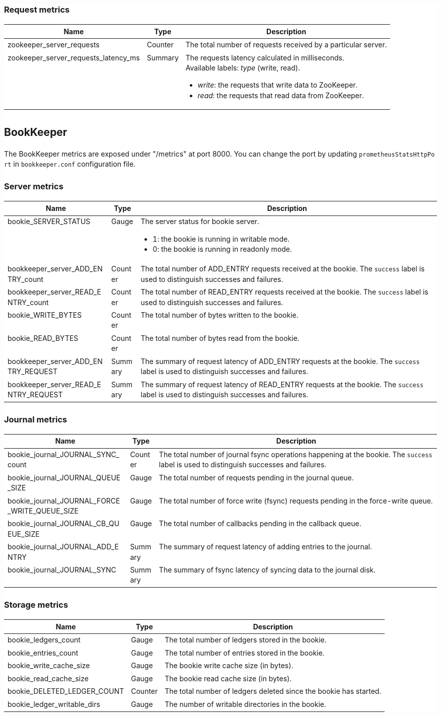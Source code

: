 ### Request metrics

| Name | Type | Description |
|---|---|---|
| zookeeper_server_requests | Counter | The total number of requests received by a particular server. |
| zookeeper_server_requests_latency_ms | Summary | The requests latency calculated in milliseconds. <br> Available labels: *type* (write, read). <br> <ul><li>*write*: the requests that write data to ZooKeeper.</li><li>*read*: the requests that read data from ZooKeeper.</li></ul>|

## BookKeeper

The BookKeeper metrics are exposed under "/metrics" at port 8000. You can change the port by updating `prometheusStatsHttpPort`
in `bookkeeper.conf` configuration file.

### Server metrics

| Name | Type | Description |
|---|---|---|
| bookie_SERVER_STATUS | Gauge | The server status for bookie server. <br><ul><li>1: the bookie is running in writable mode.</li><li>0: the bookie is running in readonly mode.</li></ul> |
| bookkeeper_server_ADD_ENTRY_count | Counter | The total number of ADD_ENTRY requests received at the bookie. The `success` label is used to distinguish successes and failures. |
| bookkeeper_server_READ_ENTRY_count | Counter | The total number of READ_ENTRY requests received at the bookie. The `success` label is used to distinguish successes and failures. |
| bookie_WRITE_BYTES | Counter | The total number of bytes written to the bookie. |
| bookie_READ_BYTES | Counter | The total number of bytes read from the bookie. |
| bookkeeper_server_ADD_ENTRY_REQUEST | Summary | The summary of request latency of ADD_ENTRY requests at the bookie. The `success` label is used to distinguish successes and failures. |
| bookkeeper_server_READ_ENTRY_REQUEST | Summary | The summary of request latency of READ_ENTRY requests at the bookie. The `success` label is used to distinguish successes and failures. |

### Journal metrics

| Name | Type | Description |
|---|---|---|
| bookie_journal_JOURNAL_SYNC_count | Counter | The total number of journal fsync operations happening at the bookie. The `success` label is used to distinguish successes and failures. |
| bookie_journal_JOURNAL_QUEUE_SIZE | Gauge | The total number of requests pending in the journal queue. |
| bookie_journal_JOURNAL_FORCE_WRITE_QUEUE_SIZE | Gauge | The total number of force write (fsync) requests pending in the force-write queue. |
| bookie_journal_JOURNAL_CB_QUEUE_SIZE | Gauge | The total number of callbacks pending in the callback queue. |
| bookie_journal_JOURNAL_ADD_ENTRY | Summary | The summary of request latency of adding entries to the journal. |
| bookie_journal_JOURNAL_SYNC | Summary | The summary of fsync latency of syncing data to the journal disk. |

### Storage metrics

| Name | Type | Description |
|---|---|---|
| bookie_ledgers_count | Gauge | The total number of ledgers stored in the bookie. |
| bookie_entries_count | Gauge | The total number of entries stored in the bookie. |
| bookie_write_cache_size | Gauge | The bookie write cache size (in bytes). |
| bookie_read_cache_size | Gauge | The bookie read cache size (in bytes). |
| bookie_DELETED_LEDGER_COUNT | Counter | The total number of ledgers deleted since the bookie has started. |
| bookie_ledger_writable_dirs | Gauge | The number of writable directories in the bookie. |

